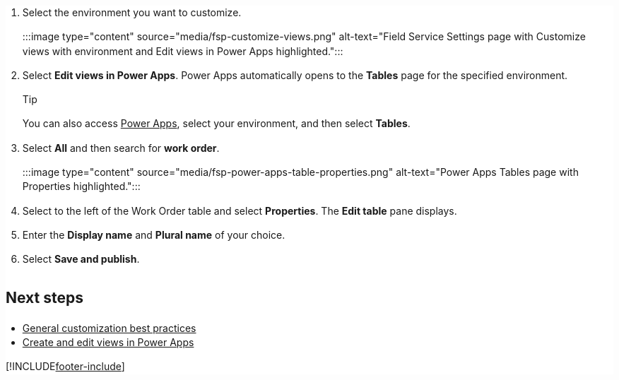 1. Select the environment you want to customize.

   :::image type="content" source="media/fsp-customize-views.png" alt-text="Field Service Settings page with Customize views with environment and Edit views in Power Apps highlighted.":::

1. Select **Edit views in Power Apps**. Power Apps automatically opens to the **Tables** page for the specified environment.

   > [!TIP]
   > You can also access [Power Apps](https://make.powerapps.com/), select your environment, and then select **Tables**.

1. Select **All** and then search for **work order**.

   :::image type="content" source="media/fsp-power-apps-table-properties.png" alt-text="Power Apps Tables page with Properties highlighted.":::

1. Select to the left of the Work Order table and select **Properties**. The **Edit table** pane displays.

1. Enter the **Display name** and **Plural name** of your choice.

1. Select **Save and publish**.

## Next steps

- [General customization best practices](field-service-customization-best-practices.md)
- [Create and edit views in Power Apps](/power-apps/maker/model-driven-apps/create-or-edit-model-driven-app-view)


[!INCLUDE[footer-include](../includes/footer-banner.md)]
